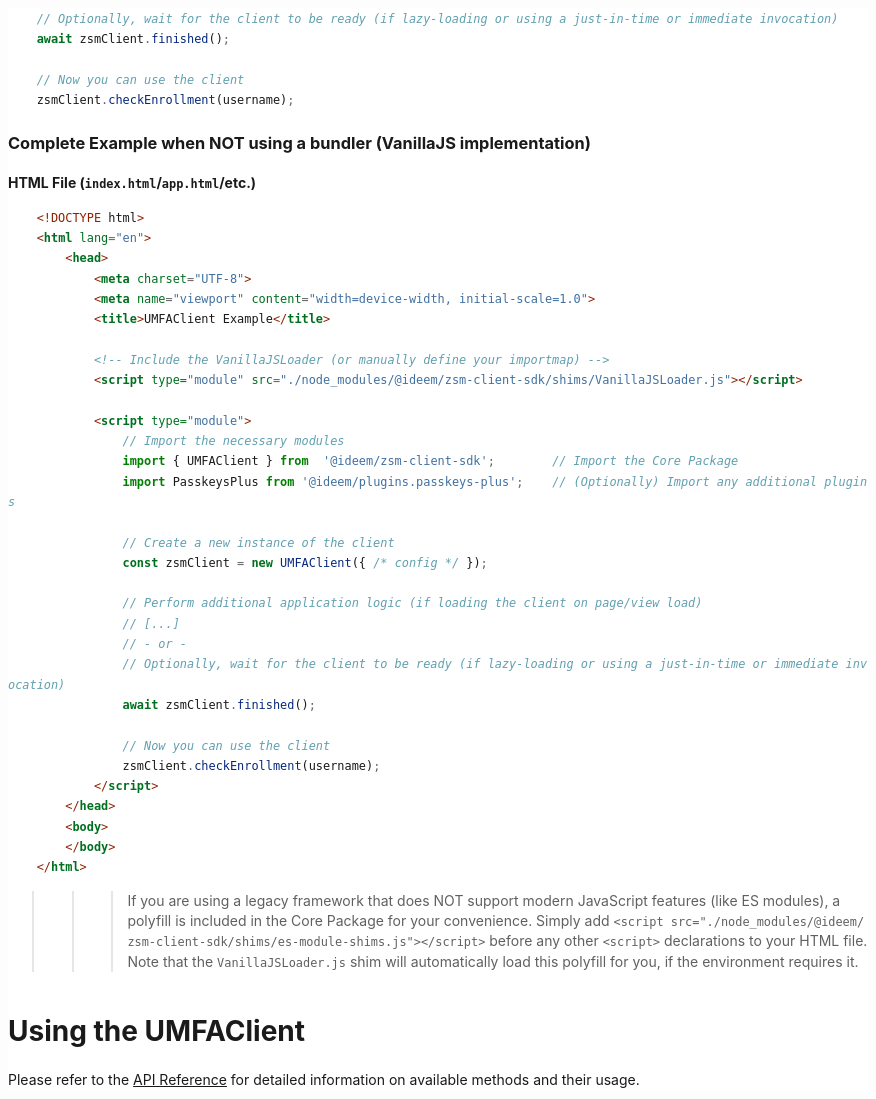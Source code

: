```js
    // Optionally, wait for the client to be ready (if lazy-loading or using a just-in-time or immediate invocation)
    await zsmClient.finished();

    // Now you can use the client
    zsmClient.checkEnrollment(username);
```

### Complete Example when NOT using a bundler (VanillaJS implementation)

**HTML File (`index.html`/`app.html`/etc.)**
```html
    <!DOCTYPE html>
    <html lang="en">
        <head>
            <meta charset="UTF-8">
            <meta name="viewport" content="width=device-width, initial-scale=1.0">
            <title>UMFAClient Example</title>

            <!-- Include the VanillaJSLoader (or manually define your importmap) -->
            <script type="module" src="./node_modules/@ideem/zsm-client-sdk/shims/VanillaJSLoader.js"></script>

            <script type="module">
                // Import the necessary modules
                import { UMFAClient } from  '@ideem/zsm-client-sdk';        // Import the Core Package
                import PasskeysPlus from '@ideem/plugins.passkeys-plus';    // (Optionally) Import any additional plugins

                // Create a new instance of the client
                const zsmClient = new UMFAClient({ /* config */ }); 

                // Perform additional application logic (if loading the client on page/view load)
                // [...]
                // - or -
                // Optionally, wait for the client to be ready (if lazy-loading or using a just-in-time or immediate invocation)
                await zsmClient.finished();

                // Now you can use the client
                zsmClient.checkEnrollment(username);
            </script>
        </head>
        <body>
        </body>
    </html>
```

>>> If you are using a legacy framework that does NOT support modern JavaScript features (like ES modules), a polyfill is included in the Core Package for your convenience. Simply add `<script src="./node_modules/@ideem/zsm-client-sdk/shims/es-module-shims.js"></script>` before any other `<script>` declarations to your HTML file. Note that the `VanillaJSLoader.js` shim will automatically load this polyfill for you, if the environment requires it.

# Using the UMFAClient
Please refer to the [API Reference](api.md) for detailed information on available methods and their usage.
